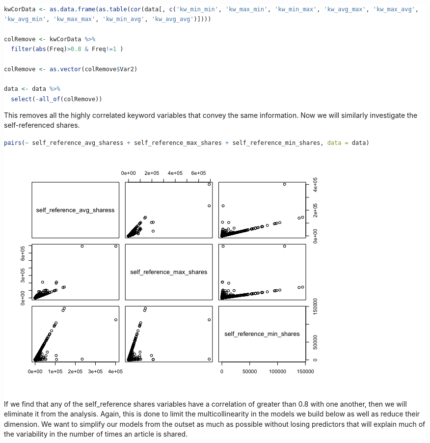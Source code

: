 ``` r
kwCorData <- as.data.frame(as.table(cor(data[, c('kw_min_min', 'kw_max_min', 'kw_min_max', 'kw_avg_max', 'kw_max_avg', 'kw_avg_min', 'kw_max_max', 'kw_min_avg', 'kw_avg_avg')])))

colRemove <- kwCorData %>% 
  filter(abs(Freq)>0.8 & Freq!=1 )

colRemove <- as.vector(colRemove$Var2)

data <- data %>% 
  select(-all_of(colRemove))
```

This removes all the highly correlated keyword variables that convey the
same information. Now we will similarly investigate the self-referenced
shares.

``` r
pairs(~ self_reference_avg_sharess + self_reference_max_shares + self_reference_min_shares, data = data)
```

![](business_files/figure-gfm/unnamed-chunk-15-1.png)

If we find that any of the self_reference shares variables have a
correlation of greater than 0.8 with one another, then we will eliminate
it from the analysis. Again, this is done to limit the multicollinearity
in the models we build below as well as reduce their dimension. We want
to simplify our models from the outset as much as possible without
losing predictors that will explain much of the variability in the
number of times an article is shared.
